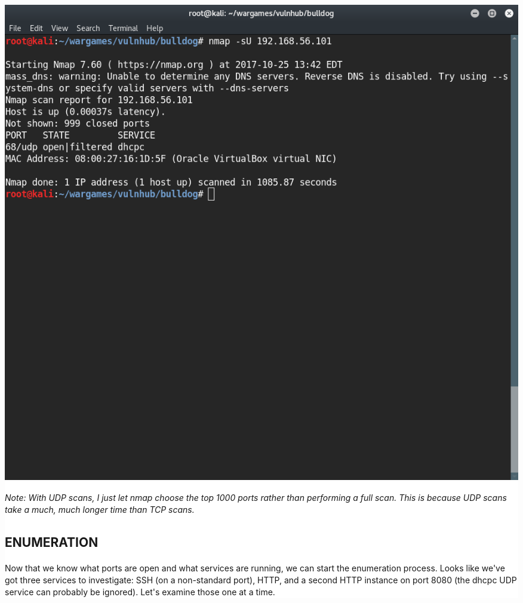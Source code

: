 ![Alt text](/images/bulldog_4.png?raw=true "nmap UDP scan")


<i>Note: With UDP scans, I just let nmap choose the top 1000 ports rather than performing a full scan. This is because UDP scans take a much, much longer time than TCP scans.</i>


<h2>ENUMERATION</h2>

Now that we know what ports are open and what services are running, we can start the enumeration process. Looks like we've got three services to investigate: SSH (on a non-standard port), HTTP, and a second HTTP instance on port 8080 (the dhcpc UDP service can probably be ignored). Let's examine those one at a time.

